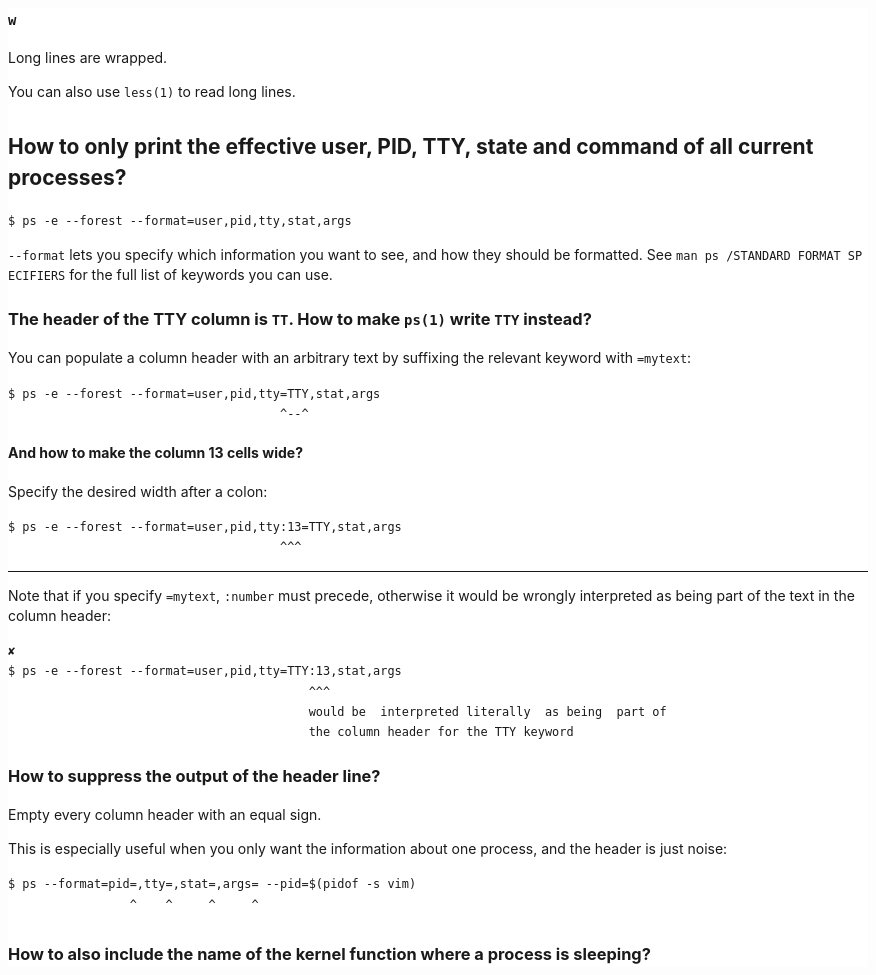 ### `w`

Long lines are wrapped.

You can also use `less(1)` to read long lines.

##
## How to only print the effective user, PID, TTY, state and command of all current processes?

    $ ps -e --forest --format=user,pid,tty,stat,args

`--format` lets  you specify  which information  you want to  see, and  how they
should be formatted.  See `man ps /STANDARD FORMAT SPECIFIERS` for the full list
of keywords you can use.

### The header of the TTY column is `TT`.  How to make `ps(1)` write `TTY` instead?

You  can populate  a  column header  with  an arbitrary  text  by suffixing  the
relevant keyword with `=mytext`:

    $ ps -e --forest --format=user,pid,tty=TTY,stat,args
                                          ^--^

#### And how to make the column 13 cells wide?

Specify the desired width after a colon:

    $ ps -e --forest --format=user,pid,tty:13=TTY,stat,args
                                          ^^^

---

Note that if  you specify `=mytext`, `:number` must precede,  otherwise it would
be wrongly interpreted as being part of the text in the column header:

    ✘
    $ ps -e --forest --format=user,pid,tty=TTY:13,stat,args
                                              ^^^
                                              would be  interpreted literally  as being  part of
                                              the column header for the TTY keyword

###
### How to suppress the output of the header line?

Empty every column header with an equal sign.

This is especially useful when you  only want the information about one process,
and the header is just noise:

    $ ps --format=pid=,tty=,stat=,args= --pid=$(pidof -s vim)
                     ^    ^     ^     ^

##
### How to also include the name of the kernel function where a process is sleeping?
